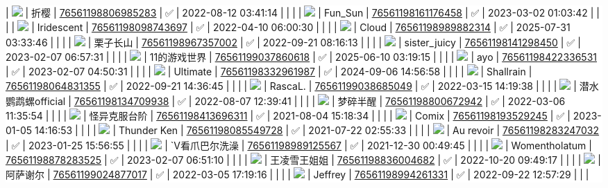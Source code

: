 | ![](https://avatars.steamstatic.com/8da5341e1bc9b93fde4491abec85ebf89afdd0f4.jpg) | 折樱                        | [76561198806985283](https://steamcommunity.com/profiles/76561198806985283/) | ✅           | 2022-08-12 03:41:14 |                     |          |
| ![](https://avatars.steamstatic.com/0d910dc75cad5937929e7c8ec06a543bc9d700b4.jpg) | Fun_Sun                   | [76561198161176458](https://steamcommunity.com/profiles/76561198161176458/) | ✅           | 2023-03-02 01:03:42 |                     |          |
| ![](https://avatars.steamstatic.com/9a155e3307eb17e4f04906363b16411d06dd5bbb.jpg) | Iridescent                | [76561198098743697](https://steamcommunity.com/profiles/76561198098743697/) | ✅           | 2022-04-10 06:00:30 |                     |          |
| ![](https://avatars.steamstatic.com/0b7e20b4177cd098641cb8697bb1559e9bc5ba19.jpg) | Cloud                     | [76561198989882314](https://steamcommunity.com/profiles/76561198989882314/) | ✅           | 2025-07-31 03:33:46 |                     |          |
| ![](https://avatars.steamstatic.com/73a23f05140211b16e56dd9f2aa760d09356c5a9.jpg) | 栗子长山                      | [76561198967357002](https://steamcommunity.com/profiles/76561198967357002/) | ✅           | 2022-09-21 08:16:13 |                     |          |
| ![](https://avatars.steamstatic.com/213fe9c4609faa2d929863d5ef8aee18830a6cdf.jpg) | sister_juicy              | [76561198141298450](https://steamcommunity.com/profiles/76561198141298450/) | ✅           | 2023-02-07 06:57:31 |                     |          |
| ![](https://avatars.steamstatic.com/48f0dd7d30bb105bf01bf5ef02b2c1ffcad3cd1c.jpg) | 11的游戏世界                   | [76561199037860618](https://steamcommunity.com/profiles/76561199037860618/) | ✅           | 2025-06-10 03:19:15 |                     |          |
| ![](https://avatars.steamstatic.com/87013893ba1a4a70743a288f8de2baf9d484d5ba.jpg) | ayo                       | [76561198422336531](https://steamcommunity.com/profiles/76561198422336531/) | ✅           | 2023-02-07 04:50:31 |                     |          |
| ![](https://avatars.steamstatic.com/297355adadff44fb6d0217cb10af2e678a9b8ef2.jpg) | Ultimate                  | [76561198332961987](https://steamcommunity.com/profiles/76561198332961987/) | ✅           | 2024-09-06 14:56:58 |                     |          |
| ![](https://avatars.steamstatic.com/1d559c3ecb658aa65243cc74d688c9b2f210448f.jpg) | Shallrain                 | [76561198064831355](https://steamcommunity.com/profiles/76561198064831355/) | ✅           | 2022-09-21 14:36:45 |                     |          |
| ![](https://avatars.steamstatic.com/45a0aa2d6aa75bfe1cd1a75c930e82564e77ec38.jpg) | RascaL.                   | [76561199038685049](https://steamcommunity.com/profiles/76561199038685049/) | ✅           | 2022-03-15 14:19:38 |                     |          |
| ![](https://avatars.steamstatic.com/af330a57a49414fa3b733240d298ae730680fe27.jpg) | 潜水鹦鹉螺official             | [76561198134709938](https://steamcommunity.com/profiles/76561198134709938/) | ✅           | 2022-08-07 12:39:41 |                     |          |
| ![](https://avatars.steamstatic.com/c1123ab9fb5c2b0d4150d9a12164102b6a958e3a.jpg) | 梦碎半醒                      | [76561198800672942](https://steamcommunity.com/profiles/76561198800672942/) | ✅           | 2022-03-06 11:35:54 |                     |          |
| ![](https://avatars.steamstatic.com/4662a47275c022a76ec07507ff777c31f531e64e.jpg) | 怪异克服台阶                    | [76561198413696311](https://steamcommunity.com/profiles/76561198413696311/) | ✅           | 2021-08-04 15:18:34 |                     |          |
| ![](https://avatars.steamstatic.com/632262be35b923a6c6215575e9ecc6ba53276c91.jpg) | Comix                     | [76561198193529245](https://steamcommunity.com/profiles/76561198193529245/) | ✅           | 2023-01-05 14:16:53 |                     |          |
| ![](https://avatars.steamstatic.com/b568ba0c97959cf6847510148c979bfd8df09f8e.jpg) | Thunder Ken               | [76561198085549728](https://steamcommunity.com/profiles/76561198085549728/) | ✅           | 2021-07-22 02:55:33 |                     |          |
| ![](https://avatars.steamstatic.com/3a7d03a141092341f0745b234f3ce561091ddf7c.jpg) | Au revoir                 | [76561198283247032](https://steamcommunity.com/profiles/76561198283247032/) | ✅           | 2023-01-25 15:56:55 |                     |          |
| ![](https://avatars.steamstatic.com/f166408c4a953a434167b43f9325439e1205e2f3.jpg) | `V看爪巴尔洗澡                  | [76561198989125567](https://steamcommunity.com/profiles/76561198989125567/) | ✅           | 2021-12-30 00:49:45 |                     |          |
| ![](https://avatars.steamstatic.com/59e2d689bbbf6c648af5d04b07776a227999c112.jpg) | Womentholatum             | [76561198878283525](https://steamcommunity.com/profiles/76561198878283525/) | ✅           | 2023-02-07 06:51:10 |                     |          |
| ![](https://avatars.steamstatic.com/b7a04d532c2ec2a149b028b30cce895566aaf2b7.jpg) | 王凌雪王姐姐                    | [76561198836004682](https://steamcommunity.com/profiles/76561198836004682/) | ✅           | 2022-10-20 09:49:17 |                     |          |
| ![](https://avatars.steamstatic.com/10ec929528c47c3d338d5b8db2b0037f42dd1f17.jpg) | 阿萨谢尔                      | [76561199024877017](https://steamcommunity.com/profiles/76561199024877017/) | ✅           | 2022-03-05 17:19:16 |                     |          |
| ![](https://avatars.steamstatic.com/05c9d811c75729caea21e24feb829e1f3f229b17.jpg) | Jeffrey                   | [76561198994261331](https://steamcommunity.com/profiles/76561198994261331/) | ✅           | 2022-09-22 12:57:29 |                     |          |